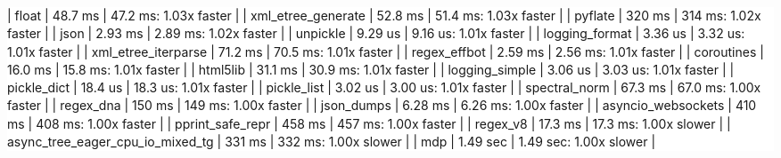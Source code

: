 | float                            | 48.7 ms                                                                                                           | 47.2 ms: 1.03x faster                                                                                                 |
| xml_etree_generate               | 52.8 ms                                                                                                           | 51.4 ms: 1.03x faster                                                                                                 |
| pyflate                          | 320 ms                                                                                                            | 314 ms: 1.02x faster                                                                                                  |
| json                             | 2.93 ms                                                                                                           | 2.89 ms: 1.02x faster                                                                                                 |
| unpickle                         | 9.29 us                                                                                                           | 9.16 us: 1.01x faster                                                                                                 |
| logging_format                   | 3.36 us                                                                                                           | 3.32 us: 1.01x faster                                                                                                 |
| xml_etree_iterparse              | 71.2 ms                                                                                                           | 70.5 ms: 1.01x faster                                                                                                 |
| regex_effbot                     | 2.59 ms                                                                                                           | 2.56 ms: 1.01x faster                                                                                                 |
| coroutines                       | 16.0 ms                                                                                                           | 15.8 ms: 1.01x faster                                                                                                 |
| html5lib                         | 31.1 ms                                                                                                           | 30.9 ms: 1.01x faster                                                                                                 |
| logging_simple                   | 3.06 us                                                                                                           | 3.03 us: 1.01x faster                                                                                                 |
| pickle_dict                      | 18.4 us                                                                                                           | 18.3 us: 1.01x faster                                                                                                 |
| pickle_list                      | 3.02 us                                                                                                           | 3.00 us: 1.01x faster                                                                                                 |
| spectral_norm                    | 67.3 ms                                                                                                           | 67.0 ms: 1.00x faster                                                                                                 |
| regex_dna                        | 150 ms                                                                                                            | 149 ms: 1.00x faster                                                                                                  |
| json_dumps                       | 6.28 ms                                                                                                           | 6.26 ms: 1.00x faster                                                                                                 |
| asyncio_websockets               | 410 ms                                                                                                            | 408 ms: 1.00x faster                                                                                                  |
| pprint_safe_repr                 | 458 ms                                                                                                            | 457 ms: 1.00x faster                                                                                                  |
| regex_v8                         | 17.3 ms                                                                                                           | 17.3 ms: 1.00x slower                                                                                                 |
| async_tree_eager_cpu_io_mixed_tg | 331 ms                                                                                                            | 332 ms: 1.00x slower                                                                                                  |
| mdp                              | 1.49 sec                                                                                                          | 1.49 sec: 1.00x slower                                                                                                |